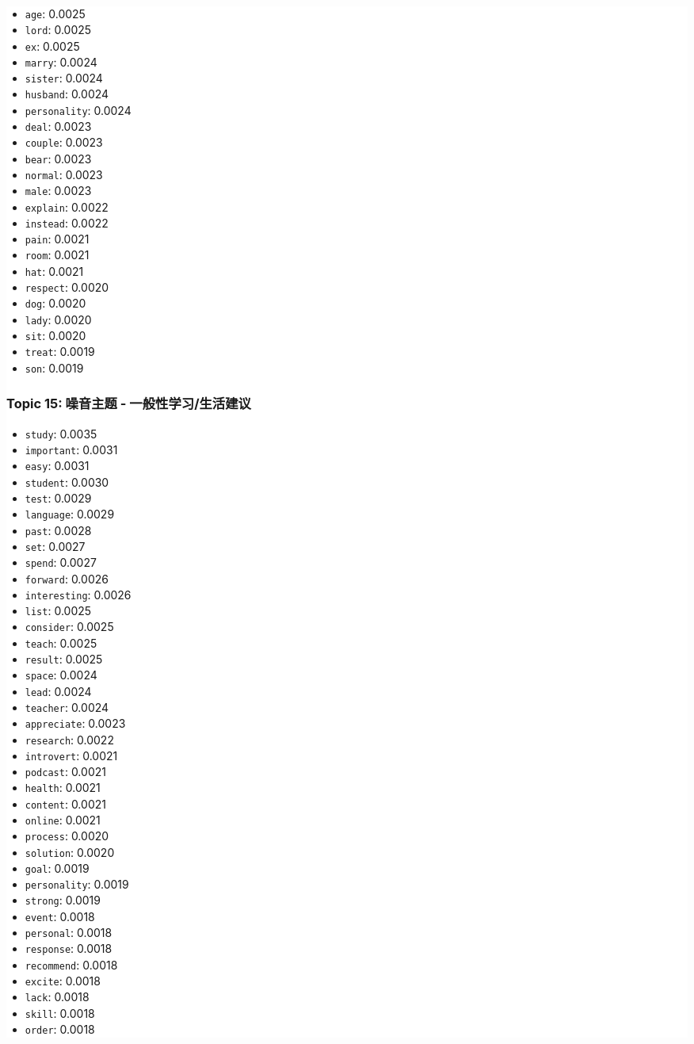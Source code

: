 - `age`: 0.0025
- `lord`: 0.0025
- `ex`: 0.0025
- `marry`: 0.0024
- `sister`: 0.0024
- `husband`: 0.0024
- `personality`: 0.0024
- `deal`: 0.0023
- `couple`: 0.0023
- `bear`: 0.0023
- `normal`: 0.0023
- `male`: 0.0023
- `explain`: 0.0022
- `instead`: 0.0022
- `pain`: 0.0021
- `room`: 0.0021
- `hat`: 0.0021
- `respect`: 0.0020
- `dog`: 0.0020
- `lady`: 0.0020
- `sit`: 0.0020
- `treat`: 0.0019
- `son`: 0.0019

### Topic 15: **噪音主题 - 一般性学习/生活建议**
- `study`: 0.0035
- `important`: 0.0031
- `easy`: 0.0031
- `student`: 0.0030
- `test`: 0.0029
- `language`: 0.0029
- `past`: 0.0028
- `set`: 0.0027
- `spend`: 0.0027
- `forward`: 0.0026
- `interesting`: 0.0026
- `list`: 0.0025
- `consider`: 0.0025
- `teach`: 0.0025
- `result`: 0.0025
- `space`: 0.0024
- `lead`: 0.0024
- `teacher`: 0.0024
- `appreciate`: 0.0023
- `research`: 0.0022
- `introvert`: 0.0021
- `podcast`: 0.0021
- `health`: 0.0021
- `content`: 0.0021
- `online`: 0.0021
- `process`: 0.0020
- `solution`: 0.0020
- `goal`: 0.0019
- `personality`: 0.0019
- `strong`: 0.0019
- `event`: 0.0018
- `personal`: 0.0018
- `response`: 0.0018
- `recommend`: 0.0018
- `excite`: 0.0018
- `lack`: 0.0018
- `skill`: 0.0018
- `order`: 0.0018